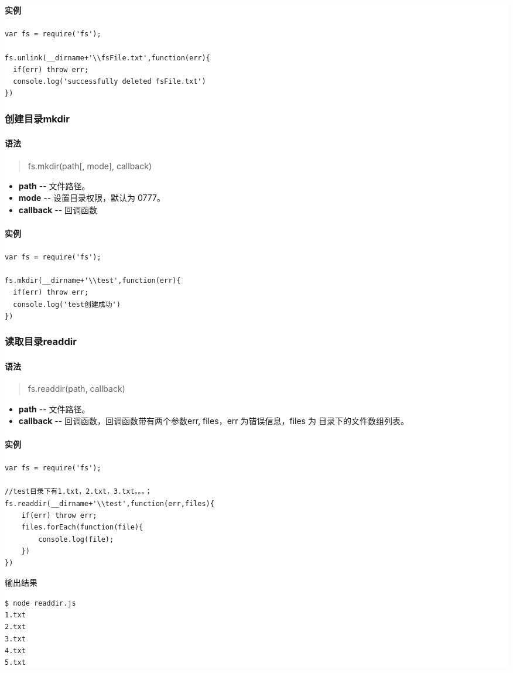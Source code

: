 #### 实例

	var fs = require('fs');

	fs.unlink(__dirname+'\\fsFile.txt',function(err){
	  if(err) throw err;
	  console.log('successfully deleted fsFile.txt')
	})


### 创建目录mkdir


#### 语法

> fs.mkdir(path[, mode], callback)

* <b>path</b> -- 文件路径。
* <b>mode</b> -- 设置目录权限，默认为 0777。
* <b>callback</b> -- 回调函数

#### 实例

	var fs = require('fs');

	fs.mkdir(__dirname+'\\test',function(err){
	  if(err) throw err;
	  console.log('test创建成功')
	})


### 读取目录readdir


#### 语法

> fs.readdir(path, callback)

* <b>path</b> -- 文件路径。
* <b>callback</b> -- 回调函数，回调函数带有两个参数err, files，err 为错误信息，files 为 目录下的文件数组列表。

#### 实例

	var fs = require('fs');
	
	//test目录下有1.txt，2.txt，3.txt。。。；
	fs.readdir(__dirname+'\\test',function(err,files){
		if(err) throw err;
		files.forEach(function(file){
			console.log(file);
		})
	})

输出结果

	$ node readdir.js
	1.txt
	2.txt
	3.txt
	4.txt
	5.txt
